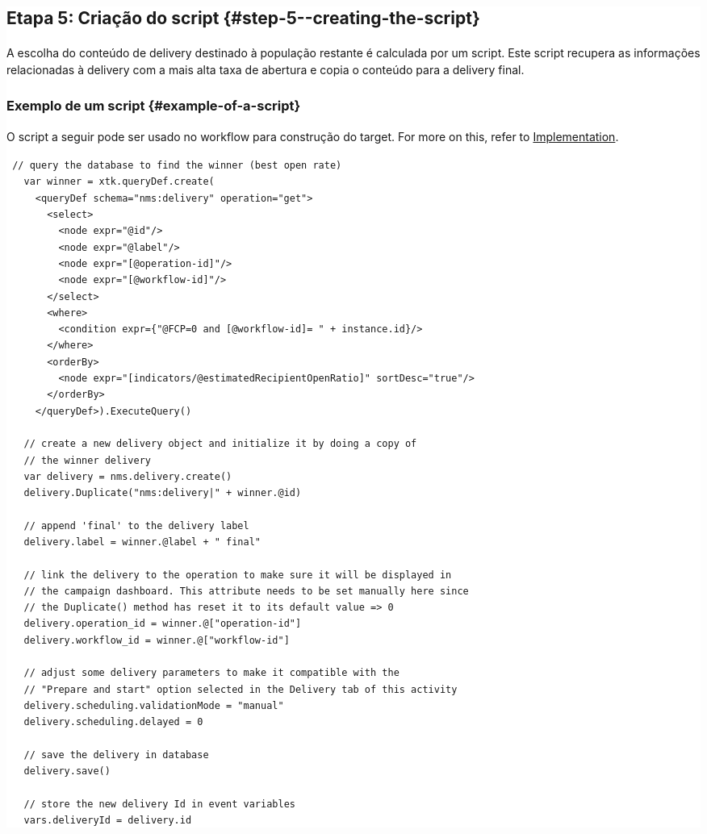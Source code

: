 ## Etapa 5: Criação do script {#step-5--creating-the-script}

A escolha do conteúdo de delivery destinado à população restante é calculada por um script. Este script recupera as informações relacionadas à delivery com a mais alta taxa de abertura e copia o conteúdo para a delivery final.

### Exemplo de um script {#example-of-a-script}

O script a seguir pode ser usado no workflow para construção do target. For more on this, refer to [Implementation](#implementation).

```
 // query the database to find the winner (best open rate)
   var winner = xtk.queryDef.create(
     <queryDef schema="nms:delivery" operation="get">
       <select>
         <node expr="@id"/>
         <node expr="@label"/>
         <node expr="[@operation-id]"/>
         <node expr="[@workflow-id]"/>
       </select>
       <where>
         <condition expr={"@FCP=0 and [@workflow-id]= " + instance.id}/>
       </where>
       <orderBy>
         <node expr="[indicators/@estimatedRecipientOpenRatio]" sortDesc="true"/>
       </orderBy>
     </queryDef>).ExecuteQuery()
   
   // create a new delivery object and initialize it by doing a copy of
   // the winner delivery
   var delivery = nms.delivery.create()
   delivery.Duplicate("nms:delivery|" + winner.@id)

   // append 'final' to the delivery label
   delivery.label = winner.@label + " final"

   // link the delivery to the operation to make sure it will be displayed in
   // the campaign dashboard. This attribute needs to be set manually here since 
   // the Duplicate() method has reset it to its default value => 0
   delivery.operation_id = winner.@["operation-id"]
   delivery.workflow_id = winner.@["workflow-id"]

   // adjust some delivery parameters to make it compatible with the 
   // "Prepare and start" option selected in the Delivery tab of this activity
   delivery.scheduling.validationMode = "manual"
   delivery.scheduling.delayed = 0
 
   // save the delivery in database
   delivery.save()
 
   // store the new delivery Id in event variables
   vars.deliveryId = delivery.id
```
